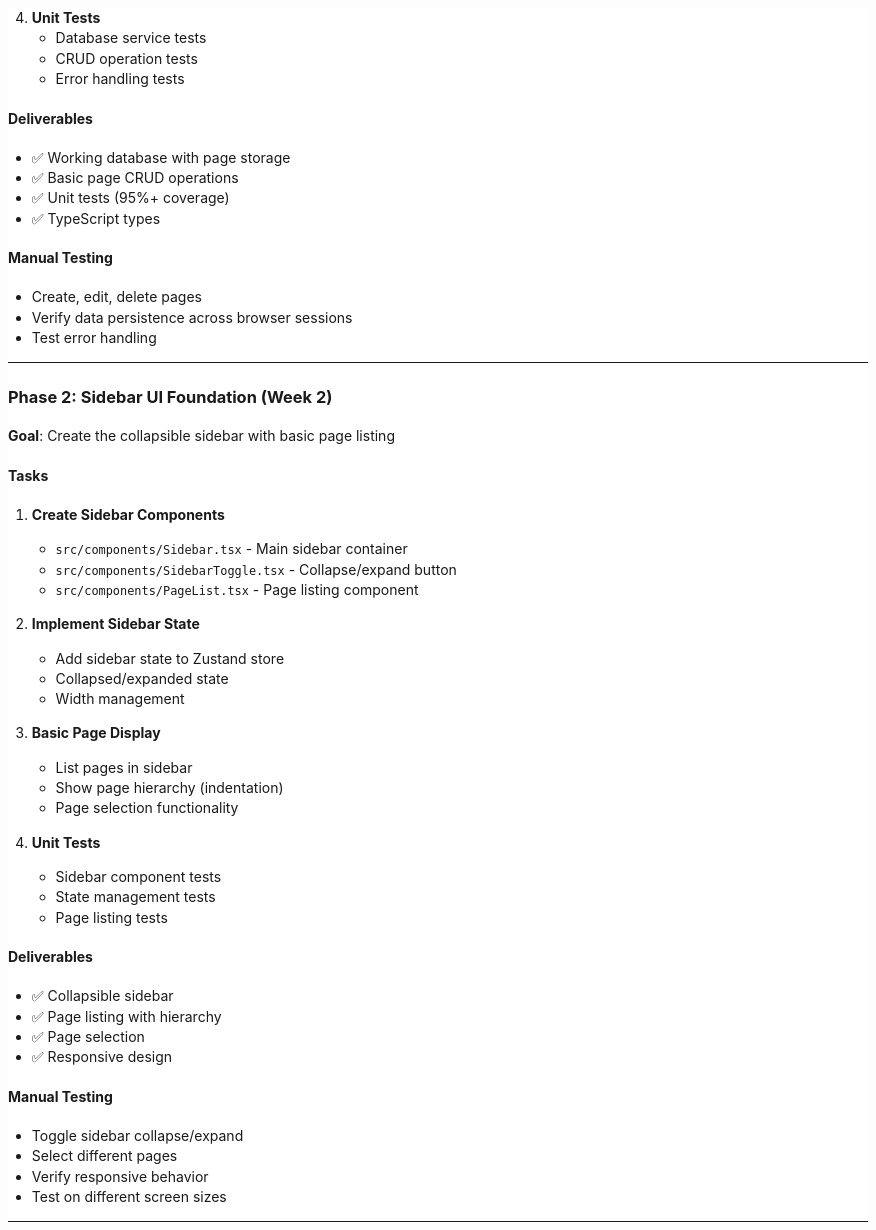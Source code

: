 4. **Unit Tests**
   - Database service tests
   - CRUD operation tests
   - Error handling tests

#### **Deliverables**
- ✅ Working database with page storage
- ✅ Basic page CRUD operations
- ✅ Unit tests (95%+ coverage)
- ✅ TypeScript types

#### **Manual Testing**
- Create, edit, delete pages
- Verify data persistence across browser sessions
- Test error handling

---

### **Phase 2: Sidebar UI Foundation** (Week 2)
**Goal**: Create the collapsible sidebar with basic page listing

#### **Tasks**
1. **Create Sidebar Components**
   - `src/components/Sidebar.tsx` - Main sidebar container
   - `src/components/SidebarToggle.tsx` - Collapse/expand button
   - `src/components/PageList.tsx` - Page listing component

2. **Implement Sidebar State**
   - Add sidebar state to Zustand store
   - Collapsed/expanded state
   - Width management

3. **Basic Page Display**
   - List pages in sidebar
   - Show page hierarchy (indentation)
   - Page selection functionality

4. **Unit Tests**
   - Sidebar component tests
   - State management tests
   - Page listing tests

#### **Deliverables**
- ✅ Collapsible sidebar
- ✅ Page listing with hierarchy
- ✅ Page selection
- ✅ Responsive design

#### **Manual Testing**
- Toggle sidebar collapse/expand
- Select different pages
- Verify responsive behavior
- Test on different screen sizes

---